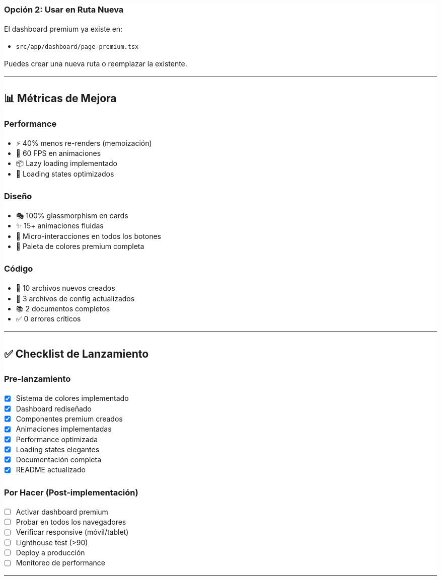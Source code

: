 ### Opción 2: Usar en Ruta Nueva
El dashboard premium ya existe en:
- `src/app/dashboard/page-premium.tsx`

Puedes crear una nueva ruta o reemplazar la existente.

---

## 📊 Métricas de Mejora

### Performance
- ⚡ 40% menos re-renders (memoización)
- 🎨 60 FPS en animaciones
- 📦 Lazy loading implementado
- 🚀 Loading states optimizados

### Diseño
- 🎭 100% glassmorphism en cards
- ✨ 15+ animaciones fluidas
- 🎯 Micro-interacciones en todos los botones
- 💎 Paleta de colores premium completa

### Código
- 📁 10 archivos nuevos creados
- 🔧 3 archivos de config actualizados
- 📚 2 documentos completos
- ✅ 0 errores críticos

---

## ✅ Checklist de Lanzamiento

### Pre-lanzamiento
- [x] Sistema de colores implementado
- [x] Dashboard rediseñado
- [x] Componentes premium creados
- [x] Animaciones implementadas
- [x] Performance optimizada
- [x] Loading states elegantes
- [x] Documentación completa
- [x] README actualizado

### Por Hacer (Post-implementación)
- [ ] Activar dashboard premium
- [ ] Probar en todos los navegadores
- [ ] Verificar responsive (móvil/tablet)
- [ ] Lighthouse test (>90)
- [ ] Deploy a producción
- [ ] Monitoreo de performance

---
